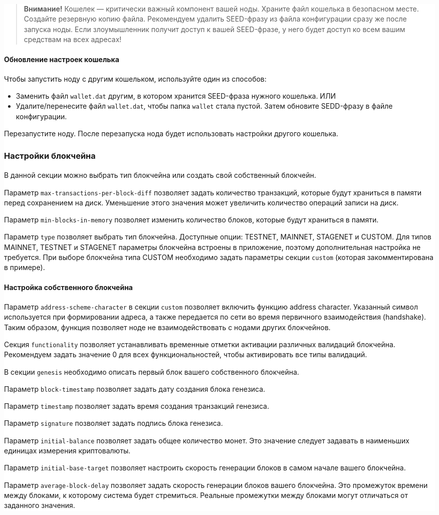 > **Внимание!** Кошелек — критически важный компонент вашей ноды. Храните файл кошелька в безопасном месте. Создайте резервную копию файла.
> Рекомендуем удалить SEED-фразу из файла конфигурации сразу же после запуска ноды. Если злоумышленник получит доступ к вашей SEED-фразе, у него будет доступ ко всем вашим средствам на всех адресах!

#### Обновление настроек кошелька

Чтобы запустить ноду с другим кошельком, используйте один из способов:
* Заменить файл `wallet.dat` другим, в котором хранится SEED-фраза нужного кошелька.
ИЛИ
* Удалите/перенесите файл `wallet.dat`, чтобы папка `wallet` стала пустой. Затем обновите SEDD-фразу в файле конфигурации.

Перезапустите ноду. После перезапуска нода будет использовать настройки другого кошелька.

### Настройки блокчейна

В данной секции можно выбрать тип блокчейна или создать свой собственный блокчейн.

Параметр `max-transactions-per-block-diff` позволяет задать количество транзакций, которые будут храниться в памяти перед сохранением на диск. Уменьшение этого значения может увеличить количество операций записи на диск.

Параметр `min-blocks-in-memory` позволяет изменить количество блоков, которые будут храниться в памяти.

Параметр `type` позволяет выбрать тип блокчейна. Доступные опции: TESTNET, MAINNET, STAGENET и CUSTOM. Для типов MAINNET, TESTNET и STAGENET параметры блокчейна встроены в приложение, поэтому дополнительная настройка не требуется. При выборе блокчейна типа CUSTOM необходимо задать параметры секции `custom` (которая закомментирована в примере).

#### Настройка собственного блокчейна

Параметр `address-scheme-character` в секции `custom` позволяет включить функцию address character. Указанный символ используется при формировании адреса, а также передается по сети во время первичного взаимодействия (handshake). Таким образом, функция позволяет ноде не взаимодействовать с нодами других блокчейнов.

Секция `functionality` позволяет устанавливать временные отметки активации различных валидаций блокчейна. Рекомендуем задать значение 0 для всех функциональностей, чтобы активировать все типы валидаций.

В секции `genesis` необходимо описать первый блок вашего собственного блокчейна.

Параметр `block-timestamp` позволяет задать дату создания блока генезиса.

Параметр `timestamp` позволяет задать время создания транзакций генезиса.

Параметр `signature` позволяет задать подпись блока генезиса.

Параметр `initial-balance` позволяет задать общее количество монет. Это значение следует задавать в наименьших единицах измерения криптовалюты.

Параметр `initial-base-target` позволяет настроить скорость генерации блоков в самом начале вашего блокчейна.

Параметр `average-block-delay` позволяет задать скорость генерации блоков вашего блокчейна. Это промежуток времени между блоками, к которому система будет стремиться. Реальные промежутки между блоками могут отличаться от заданного значения.

